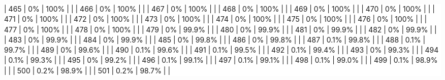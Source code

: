 | 465 | 0% | 100% |  |
| 466 | 0% | 100% |  |
| 467 | 0% | 100% |  |
| 468 | 0% | 100% |  |
| 469 | 0% | 100% |  |
| 470 | 0% | 100% |  |
| 471 | 0% | 100% |  |
| 472 | 0% | 100% |  |
| 473 | 0% | 100% |  |
| 474 | 0% | 100% |  |
| 475 | 0% | 100% |  |
| 476 | 0% | 100% |  |
| 477 | 0% | 100% |  |
| 478 | 0% | 100% |  |
| 479 | 0% | 99.9% |  |
| 480 | 0% | 99.9% |  |
| 481 | 0% | 99.9% |  |
| 482 | 0% | 99.9% |  |
| 483 | 0% | 99.9% |  |
| 484 | 0% | 99.9% |  |
| 485 | 0% | 99.8% |  |
| 486 | 0% | 99.8% |  |
| 487 | 0.1% | 99.8% |  |
| 488 | 0.1% | 99.7% |  |
| 489 | 0% | 99.6% |  |
| 490 | 0.1% | 99.6% |  |
| 491 | 0.1% | 99.5% |  |
| 492 | 0.1% | 99.4% |  |
| 493 | 0% | 99.3% |  |
| 494 | 0.1% | 99.3% |  |
| 495 | 0% | 99.2% |  |
| 496 | 0.1% | 99.1% |  |
| 497 | 0.1% | 99.1% |  |
| 498 | 0.1% | 99.0% |  |
| 499 | 0.1% | 98.9% |  |
| 500 | 0.2% | 98.9% |  |
| 501 | 0.2% | 98.7% |  |
